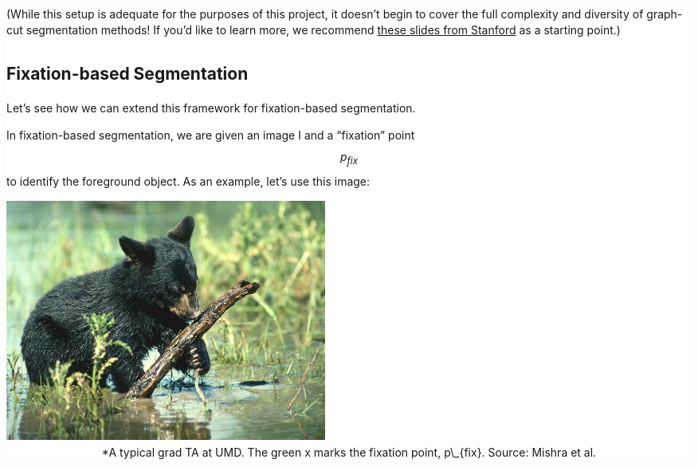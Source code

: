 (While this setup is adequate for the purposes of this project, it
doesn’t begin to cover the full complexity and diversity of
graph-cut segmentation methods! If you’d like to learn more, we
recommend [these slides from
Stanford](http://vision.stanford.edu/teaching/cs231b_spring1213/slides/segmentation.pdf)
as a starting point.)


<a name='graph_fixation'></a>
## Fixation-based Segmentation

Let’s see how we can extend this framework for fixation-based
segmentation.

In fixation-based segmentation, we are given an image I and a
“fixation” point $$p_{fix}$$ to identify the foreground object. As an
example, let’s use this image:

<div class="fig figcenter fighighlight">
        <img src="/assets/graphseg/bear.jpg" width="400">
        <div class="figcaption" style="text-align: center"> *A typical grad TA at UMD. The green x marks the fixation
            point, p\_{fix}. Source: Mishra et al.</div>
</div>

